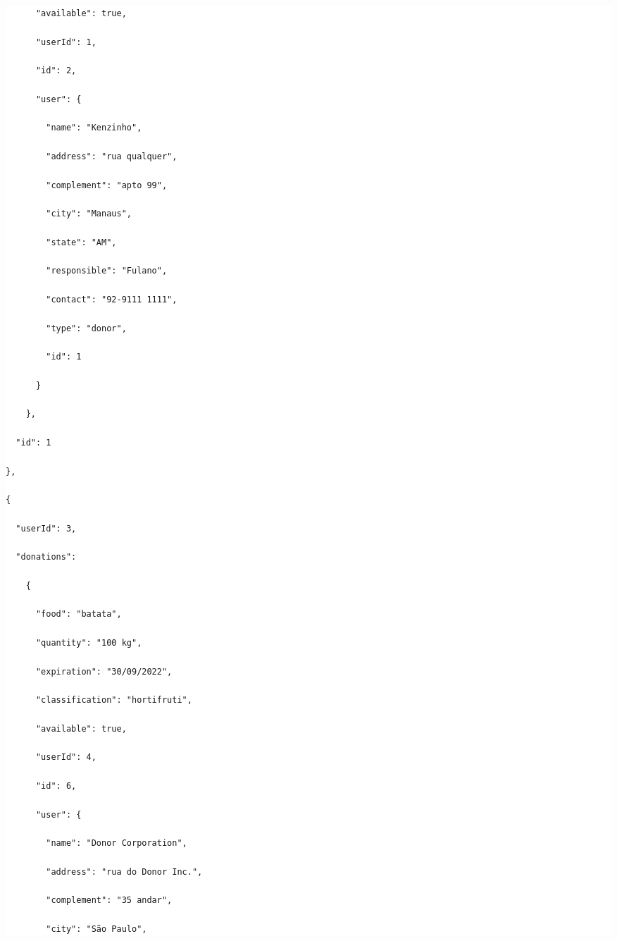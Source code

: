          "available": true,

          "userId": 1,

          "id": 2,

          "user": {

            "name": "Kenzinho",

            "address": "rua qualquer",

            "complement": "apto 99",

            "city": "Manaus",

            "state": "AM",

            "responsible": "Fulano",

            "contact": "92-9111 1111",

            "type": "donor",

            "id": 1

          }

        },

      "id": 1

    },

    {

      "userId": 3,

      "donations":

        {

          "food": "batata",

          "quantity": "100 kg",

          "expiration": "30/09/2022",

          "classification": "hortifruti",

          "available": true,

          "userId": 4,

          "id": 6,

          "user": {

            "name": "Donor Corporation",

            "address": "rua do Donor Inc.",

            "complement": "35 andar",

            "city": "São Paulo",
